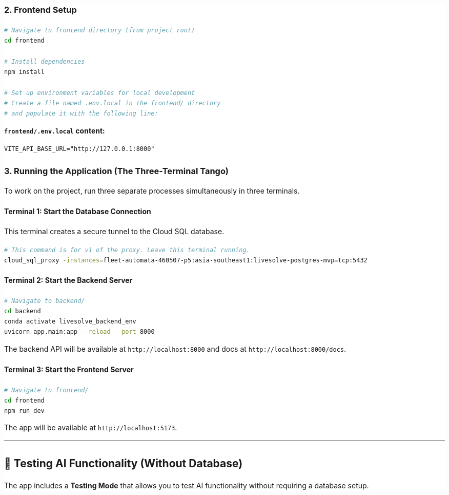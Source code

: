 
### 2. Frontend Setup
```bash
# Navigate to frontend directory (from project root)
cd frontend

# Install dependencies
npm install

# Set up environment variables for local development
# Create a file named .env.local in the frontend/ directory
# and populate it with the following line:
```
**`frontend/.env.local` content:**
```
VITE_API_BASE_URL="http://127.0.0.1:8000"
```

### 3. Running the Application (The Three-Terminal Tango)
To work on the project, run three separate processes simultaneously in three terminals.

#### **Terminal 1: Start the Database Connection**
This terminal creates a secure tunnel to the Cloud SQL database.
```bash
# This command is for v1 of the proxy. Leave this terminal running.
cloud_sql_proxy -instances=fleet-automata-460507-p5:asia-southeast1:livesolve-postgres-mvp=tcp:5432
```

#### **Terminal 2: Start the Backend Server**
```bash
# Navigate to backend/
cd backend
conda activate livesolve_backend_env
uvicorn app.main:app --reload --port 8000
```
The backend API will be available at `http://localhost:8000` and docs at `http://localhost:8000/docs`.

#### **Terminal 3: Start the Frontend Server**
```bash
# Navigate to frontend/
cd frontend
npm run dev
```
The app will be available at `http://localhost:5173`.

---

## 🧪 Testing AI Functionality (Without Database)

The app includes a **Testing Mode** that allows you to test AI functionality without requiring a database setup.
